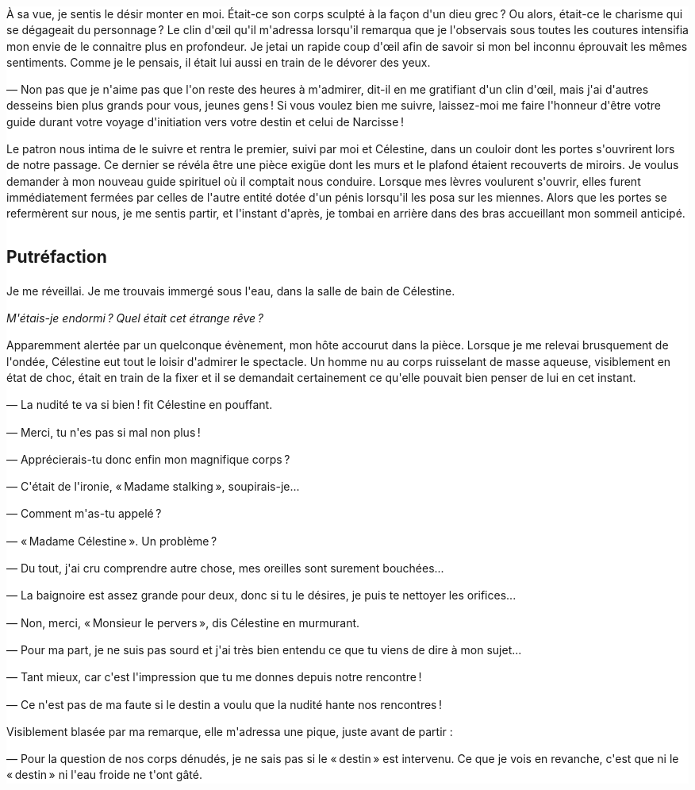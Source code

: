 À sa vue, je sentis le désir monter en moi. Était-ce son corps sculpté à la façon d'un dieu grec ? Ou alors, était-ce le charisme qui se dégageait du personnage ? Le clin d'œil qu'il m'adressa lorsqu'il remarqua que je l'observais sous toutes les coutures intensifia mon envie de le connaitre plus en profondeur. Je jetai un rapide coup d'œil afin de savoir si mon bel inconnu éprouvait les mêmes sentiments. Comme je le pensais, il était lui aussi en train de le dévorer des yeux.

— Non pas que je n'aime pas que l'on reste des heures à m'admirer, dit-il en me gratifiant d'un clin d'œil, mais j'ai d'autres desseins bien plus grands pour vous, jeunes gens ! Si vous voulez bien me suivre, laissez-moi me faire l'honneur d'être votre guide durant votre voyage d'initiation vers votre destin et celui de Narcisse !

Le patron nous intima de le suivre et rentra le premier, suivi par moi et Célestine, dans un couloir dont les portes s'ouvrirent lors de notre passage. Ce dernier se révéla être une pièce exigüe dont les murs et le plafond étaient recouverts de miroirs. Je voulus demander à mon nouveau guide spirituel où il comptait nous conduire. Lorsque mes lèvres voulurent s'ouvrir, elles furent immédiatement fermées par celles de l'autre entité dotée d'un pénis lorsqu'il les posa sur les miennes. Alors que les portes se refermèrent sur nous, je me sentis partir, et l'instant d'après, je tombai en arrière dans des bras accueillant mon sommeil anticipé.

## Putréfaction

Je me réveillai. Je me trouvais immergé sous l'eau, dans la salle de bain de Célestine.

_M'étais-je endormi ? Quel était cet étrange rêve ?_

Apparemment alertée par un quelconque évènement, mon hôte accourut dans la pièce. Lorsque je me relevai brusquement de l'ondée, Célestine eut tout le loisir d'admirer le spectacle. Un homme nu au corps ruisselant de masse aqueuse, visiblement en état de choc, était en train de la fixer et il se demandait certainement ce qu'elle pouvait bien penser de lui en cet instant.

— La nudité te va si bien ! fit Célestine en pouffant.

— Merci, tu n'es pas si mal non plus !

— Apprécierais-tu donc enfin mon magnifique corps ?

— C'était de l'ironie, « Madame stalking », soupirais-je...

— Comment m'as-tu appelé ?

— « Madame Célestine ». Un problème ?

— Du tout, j'ai cru comprendre autre chose, mes oreilles sont surement bouchées...

— La baignoire est assez grande pour deux, donc si tu le désires, je puis te nettoyer les orifices...

— Non, merci, « Monsieur le pervers », dis Célestine en murmurant.

— Pour ma part, je ne suis pas sourd et j'ai très bien entendu ce que tu viens de dire à mon sujet...

— Tant mieux, car c'est l'impression que tu me donnes depuis notre rencontre !

— Ce n'est pas de ma faute si le destin a voulu que la nudité hante nos rencontres !

Visiblement blasée par ma remarque, elle m'adressa une pique, juste avant de partir :

— Pour la question de nos corps dénudés, je ne sais pas si le « destin » est intervenu. Ce que je vois en revanche, c'est que ni le « destin » ni l'eau froide ne t'ont gâté.
